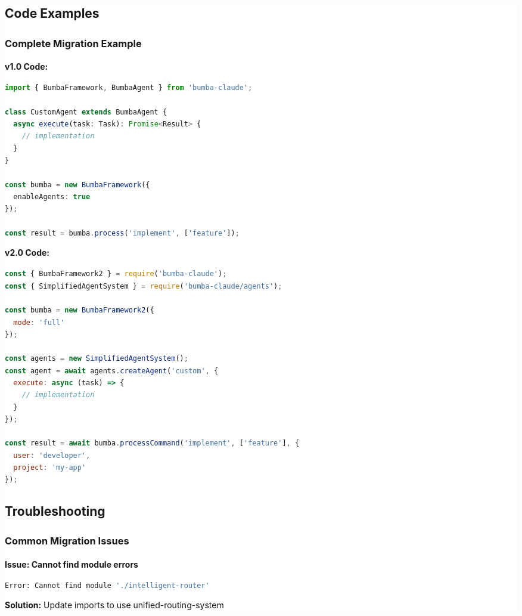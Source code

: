 ## Code Examples

### Complete Migration Example

**v1.0 Code:**
```typescript
import { BumbaFramework, BumbaAgent } from 'bumba-claude';

class CustomAgent extends BumbaAgent {
  async execute(task: Task): Promise<Result> {
    // implementation
  }
}

const bumba = new BumbaFramework({
  enableAgents: true
});

const result = bumba.process('implement', ['feature']);
```

**v2.0 Code:**
```javascript
const { BumbaFramework2 } = require('bumba-claude');
const { SimplifiedAgentSystem } = require('bumba-claude/agents');

const bumba = new BumbaFramework2({
  mode: 'full'
});

const agents = new SimplifiedAgentSystem();
const agent = await agents.createAgent('custom', {
  execute: async (task) => {
    // implementation
  }
});

const result = await bumba.processCommand('implement', ['feature'], {
  user: 'developer',
  project: 'my-app'
});
```

## Troubleshooting

### Common Migration Issues

**Issue: Cannot find module errors**
```bash
Error: Cannot find module './intelligent-router'
```
**Solution:** Update imports to use unified-routing-system
